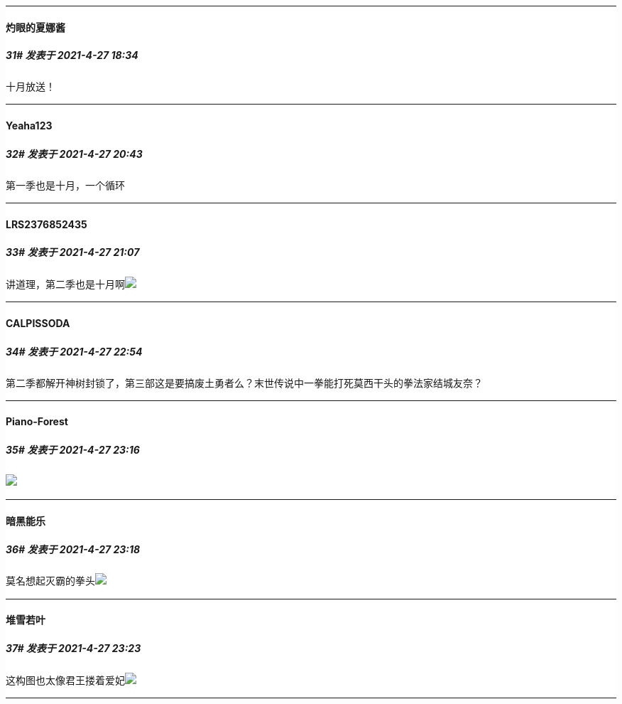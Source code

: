 

*****

####  灼眼的夏娜酱  
##### 31#       发表于 2021-4-27 18:34

十月放送！

*****

####  Yeaha123  
##### 32#       发表于 2021-4-27 20:43

第一季也是十月，一个循环

*****

####  LRS2376852435  
##### 33#       发表于 2021-4-27 21:07

讲道理，第二季也是十月啊<img src="https://static.saraba1st.com/image/smiley/face2017/004.gif" referrerpolicy="no-referrer">

*****

####  CALPISSODA  
##### 34#       发表于 2021-4-27 22:54

第二季都解开神树封锁了，第三部这是要搞废土勇者么？末世传说中一拳能打死莫西干头的拳法家结城友奈？

*****

####  Piano-Forest  
##### 35#       发表于 2021-4-27 23:16

<img src="https://p.sda1.dev/1/9aafa13076e769c723f709d4bf0c30c4/7EA2B5884EC81CFB793F10474629AB52.jpg" referrerpolicy="no-referrer">

*****

####  暗黑能乐  
##### 36#       发表于 2021-4-27 23:18

莫名想起灭霸的拳头<img src="https://static.saraba1st.com/image/smiley/face2017/068.png" referrerpolicy="no-referrer">

*****

####  堆雪若叶  
##### 37#       发表于 2021-4-27 23:23

这构图也太像君王搂着爱妃<img src="https://static.saraba1st.com/image/smiley/face2017/068.png" referrerpolicy="no-referrer">

*****
